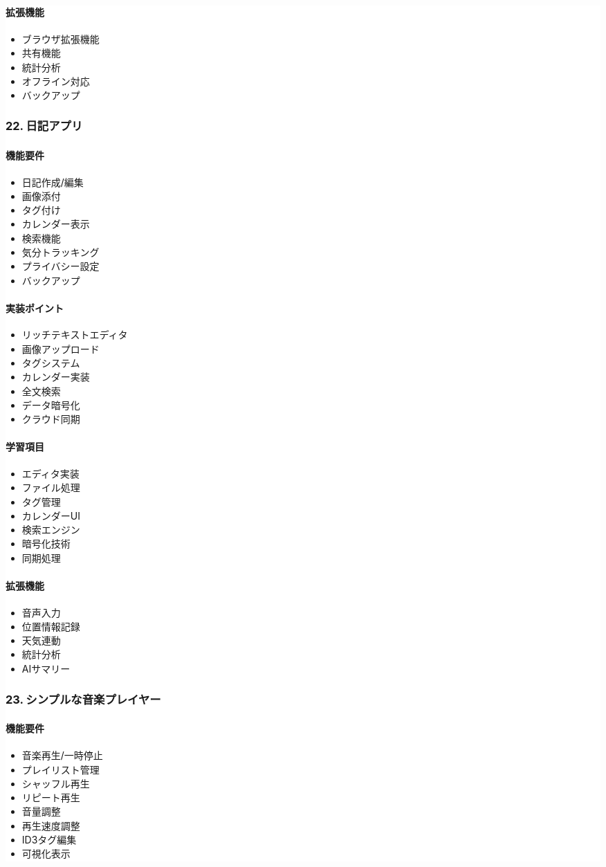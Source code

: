 #### 拡張機能
- ブラウザ拡張機能
- 共有機能
- 統計分析
- オフライン対応
- バックアップ

### 22. 日記アプリ
#### 機能要件
- 日記作成/編集
- 画像添付
- タグ付け
- カレンダー表示
- 検索機能
- 気分トラッキング
- プライバシー設定
- バックアップ

#### 実装ポイント
- リッチテキストエディタ
- 画像アップロード
- タグシステム
- カレンダー実装
- 全文検索
- データ暗号化
- クラウド同期

#### 学習項目
- エディタ実装
- ファイル処理
- タグ管理
- カレンダーUI
- 検索エンジン
- 暗号化技術
- 同期処理

#### 拡張機能
- 音声入力
- 位置情報記録
- 天気連動
- 統計分析
- AIサマリー

### 23. シンプルな音楽プレイヤー
#### 機能要件
- 音楽再生/一時停止
- プレイリスト管理
- シャッフル再生
- リピート再生
- 音量調整
- 再生速度調整
- ID3タグ編集
- 可視化表示
